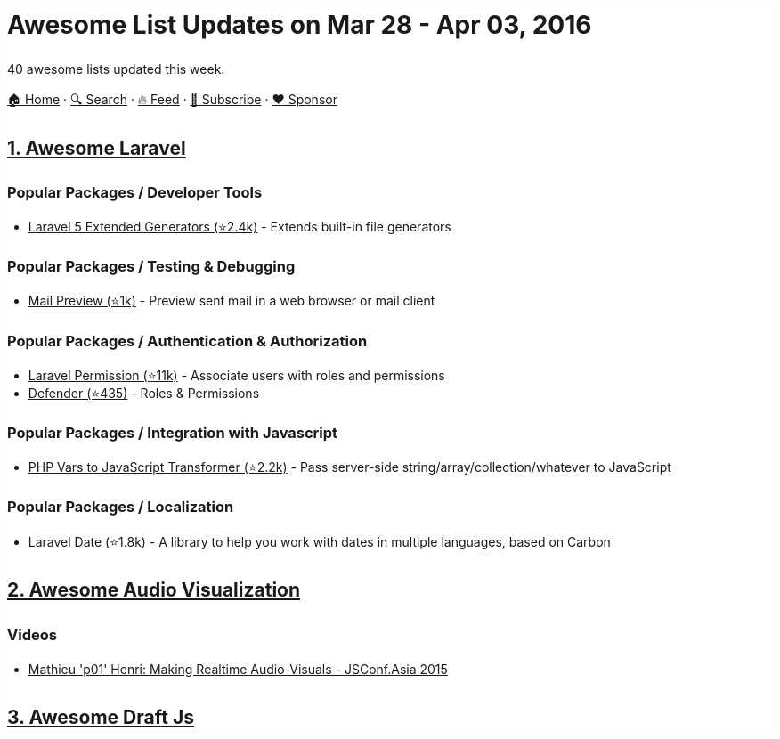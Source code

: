 # Awesome List Updates on Mar 28 - Apr 03, 2016

40 awesome lists updated this week.

[🏠 Home](/README.md) · [🔍 Search](https://www.trackawesomelist.com/search/) · [🔥 Feed](https://www.trackawesomelist.com/week/rss.xml) · [📮 Subscribe](https://trackawesomelist.us17.list-manage.com/subscribe?u=d2f0117aa829c83a63ec63c2f&id=36a103854c) · [❤️  Sponsor](https://github.com/sponsors/theowenyoung)



## [1. Awesome Laravel](/content/chiraggude/awesome-laravel/week/README.md)

### Popular Packages / Developer Tools

*   [Laravel 5 Extended Generators (⭐2.4k)](https://github.com/laracasts/Laravel-5-Generators-Extended) - Extends built-in file generators

### Popular Packages / Testing & Debugging

*   [Mail Preview (⭐1k)](https://github.com/themsaid/laravel-mail-preview) - Preview sent mail in a web browser or mail client

### Popular Packages / Authentication & Authorization

*   [Laravel Permission (⭐11k)](https://github.com/spatie/laravel-permission) - Associate users with roles and permissions
*   [Defender (⭐435)](https://github.com/artesaos/defender) - Roles & Permissions

### Popular Packages / Integration with Javascript

*   [PHP Vars to JavaScript Transformer (⭐2.2k)](https://github.com/laracasts/PHP-Vars-To-Js-Transformer) - Pass server-side string/array/collection/whatever to JavaScript

### Popular Packages / Localization

*   [Laravel Date (⭐1.8k)](https://github.com/jenssegers/date) - A library to help you work with dates in multiple languages, based on Carbon

## [2. Awesome Audio Visualization](/content/willianjusten/awesome-audio-visualization/week/README.md)

### Videos

*   [Mathieu 'p01' Henri: Making Realtime Audio-Visuals - JSConf.Asia 2015](https://www.youtube.com/watch?v=16oLi1kvLHs)

## [3. Awesome Draft Js](/content/nikgraf/awesome-draft-js/week/README.md)
